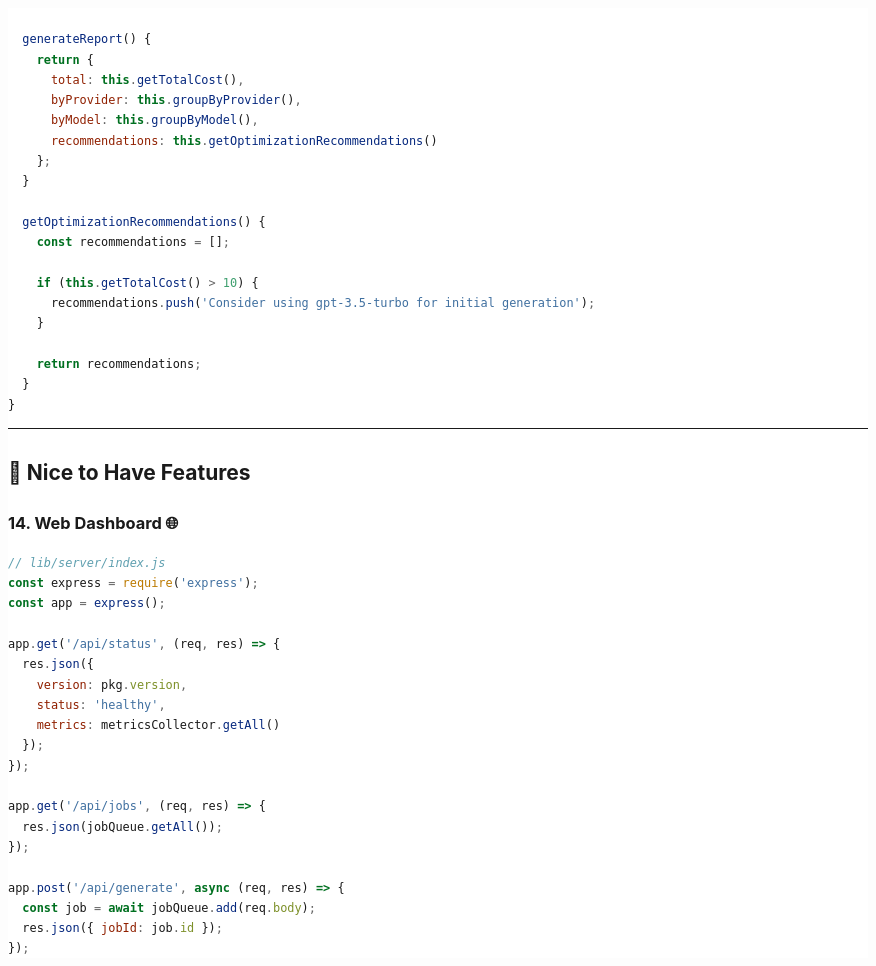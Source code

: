 ```javascript

  generateReport() {
    return {
      total: this.getTotalCost(),
      byProvider: this.groupByProvider(),
      byModel: this.groupByModel(),
      recommendations: this.getOptimizationRecommendations()
    };
  }

  getOptimizationRecommendations() {
    const recommendations = [];
    
    if (this.getTotalCost() > 10) {
      recommendations.push('Consider using gpt-3.5-turbo for initial generation');
    }
    
    return recommendations;
  }
}
```

---

## 🔵 **Nice to Have Features**

### 14. Web Dashboard 🌐

```javascript
// lib/server/index.js
const express = require('express');
const app = express();

app.get('/api/status', (req, res) => {
  res.json({
    version: pkg.version,
    status: 'healthy',
    metrics: metricsCollector.getAll()
  });
});

app.get('/api/jobs', (req, res) => {
  res.json(jobQueue.getAll());
});

app.post('/api/generate', async (req, res) => {
  const job = await jobQueue.add(req.body);
  res.json({ jobId: job.id });
});
```

